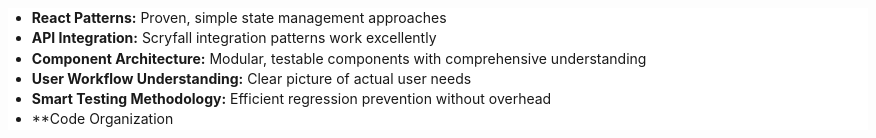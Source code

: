 - **React Patterns:** Proven, simple state management approaches
- **API Integration:** Scryfall integration patterns work excellently
- **Component Architecture:** Modular, testable components with comprehensive understanding
- **User Workflow Understanding:** Clear picture of actual user needs
- **Smart Testing Methodology:** Efficient regression prevention without overhead
- **Code Organization